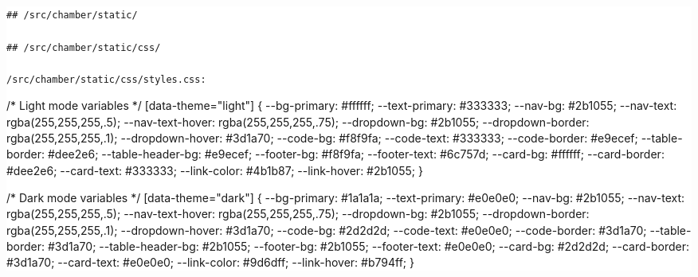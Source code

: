 ```
## /src/chamber/static/

## /src/chamber/static/css/

/src/chamber/static/css/styles.css: 
```
/* Light mode variables */
[data-theme="light"] {
    --bg-primary: #ffffff;
    --text-primary: #333333;
    --nav-bg: #2b1055;
    --nav-text: rgba(255,255,255,.5);
    --nav-text-hover: rgba(255,255,255,.75);
    --dropdown-bg: #2b1055;
    --dropdown-border: rgba(255,255,255,.1);
    --dropdown-hover: #3d1a70;
    --code-bg: #f8f9fa;
    --code-text: #333333;
    --code-border: #e9ecef;
    --table-border: #dee2e6;
    --table-header-bg: #e9ecef;
    --footer-bg: #f8f9fa;
    --footer-text: #6c757d;
    --card-bg: #ffffff;
    --card-border: #dee2e6;
    --card-text: #333333;
    --link-color: #4b1b87;
    --link-hover: #2b1055;
}

/* Dark mode variables */
[data-theme="dark"] {
    --bg-primary: #1a1a1a;
    --text-primary: #e0e0e0;
    --nav-bg: #2b1055;
    --nav-text: rgba(255,255,255,.5);
    --nav-text-hover: rgba(255,255,255,.75);
    --dropdown-bg: #2b1055;
    --dropdown-border: rgba(255,255,255,.1);
    --dropdown-hover: #3d1a70;
    --code-bg: #2d2d2d;
    --code-text: #e0e0e0;
    --code-border: #3d1a70;
    --table-border: #3d1a70;
    --table-header-bg: #2b1055;
    --footer-bg: #2b1055;
    --footer-text: #e0e0e0;
    --card-bg: #2d2d2d;
    --card-border: #3d1a70;
    --card-text: #e0e0e0;
    --link-color: #9d6dff;
    --link-hover: #b794ff;
}
